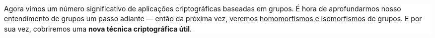 Agora vimos um número significativo de aplicações criptográficas baseadas em grupos. É hora de aprofundarmos nosso entendimento de grupos um passo adiante — então da próxima vez, veremos [homomorfismos e isomorfismos](/pt/blog/cryptography-101/homomorphisms-and-isomorphisms) de grupos. E por sua vez, cobriremos uma **nova técnica criptográfica útil**.
